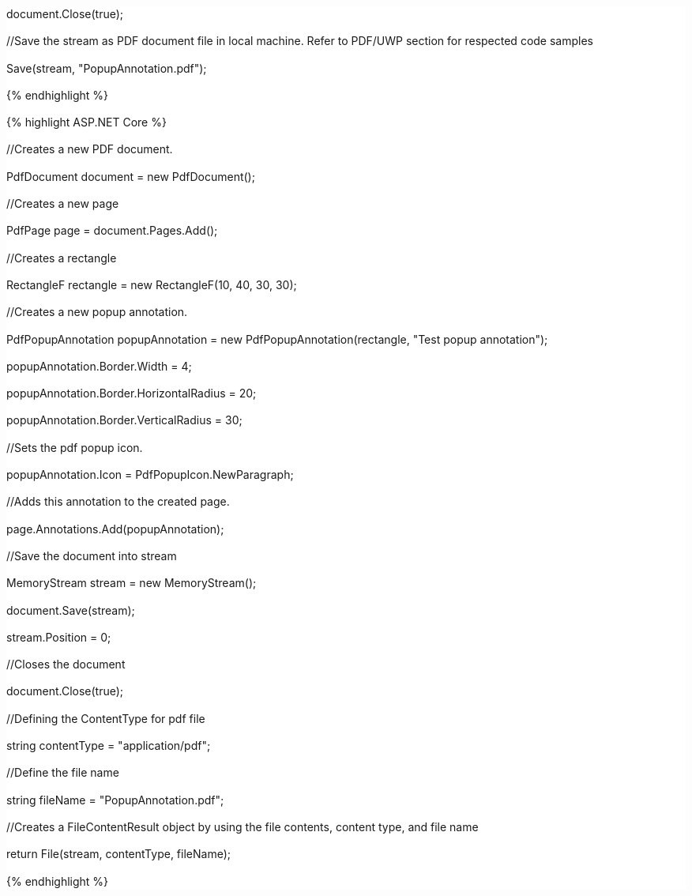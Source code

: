 document.Close(true);

//Save the stream as PDF document file in local machine. Refer to PDF/UWP section for respected code samples

Save(stream, "PopupAnnotation.pdf");

{% endhighlight %}

{% highlight ASP.NET Core %}

//Creates a new PDF document.

PdfDocument document = new PdfDocument();

//Creates a new page 

PdfPage page = document.Pages.Add();

//Creates a rectangle

RectangleF rectangle = new RectangleF(10, 40, 30, 30);

//Creates a new popup annotation.

PdfPopupAnnotation popupAnnotation = new PdfPopupAnnotation(rectangle, "Test popup annotation");

popupAnnotation.Border.Width = 4;

popupAnnotation.Border.HorizontalRadius = 20;

popupAnnotation.Border.VerticalRadius = 30;

//Sets the pdf popup icon.

popupAnnotation.Icon = PdfPopupIcon.NewParagraph;

//Adds this annotation to the created page.

page.Annotations.Add(popupAnnotation);

//Save the document into stream

MemoryStream stream = new MemoryStream();

document.Save(stream);

stream.Position = 0;

//Closes the document

document.Close(true);

//Defining the ContentType for pdf file

string contentType = "application/pdf";

//Define the file name

string fileName = "PopupAnnotation.pdf";

//Creates a FileContentResult object by using the file contents, content type, and file name

return File(stream, contentType, fileName);

{% endhighlight %}
